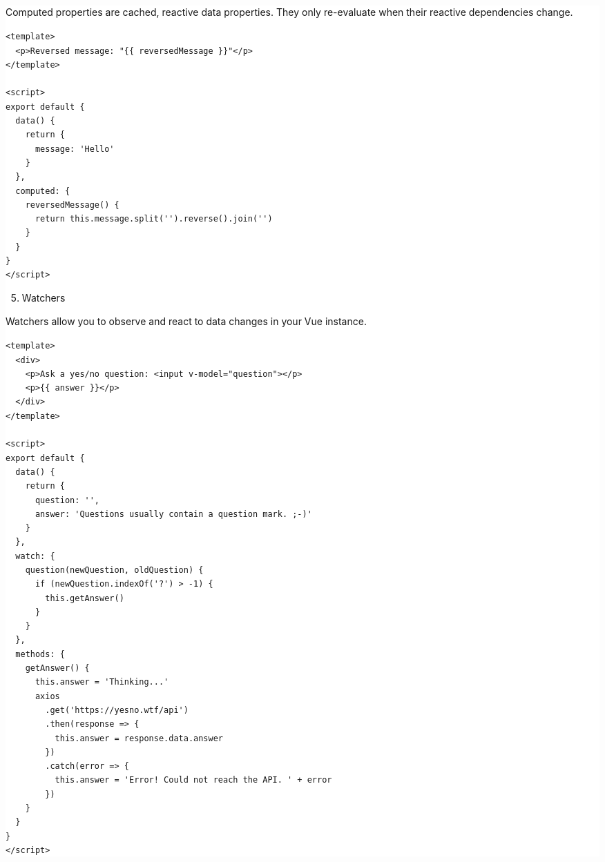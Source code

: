 Computed properties are cached, reactive data properties. They only re-evaluate when their reactive dependencies change.

```vue
<template>
  <p>Reversed message: "{{ reversedMessage }}"</p>
</template>

<script>
export default {
  data() {
    return {
      message: 'Hello'
    }
  },
  computed: {
    reversedMessage() {
      return this.message.split('').reverse().join('')
    }
  }
}
</script>
```

5. <concept>Watchers</concept>

Watchers allow you to observe and react to data changes in your Vue instance.

```vue
<template>
  <div>
    <p>Ask a yes/no question: <input v-model="question"></p>
    <p>{{ answer }}</p>
  </div>
</template>

<script>
export default {
  data() {
    return {
      question: '',
      answer: 'Questions usually contain a question mark. ;-)'
    }
  },
  watch: {
    question(newQuestion, oldQuestion) {
      if (newQuestion.indexOf('?') > -1) {
        this.getAnswer()
      }
    }
  },
  methods: {
    getAnswer() {
      this.answer = 'Thinking...'
      axios
        .get('https://yesno.wtf/api')
        .then(response => {
          this.answer = response.data.answer
        })
        .catch(error => {
          this.answer = 'Error! Could not reach the API. ' + error
        })
    }
  }
}
</script>
```